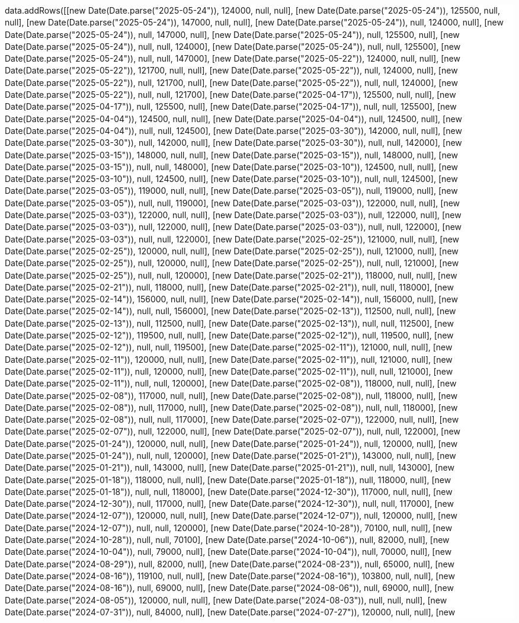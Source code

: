 
data.addRows([[new Date(Date.parse("2025-05-24")), 124000, null, null], [new Date(Date.parse("2025-05-24")), 125500, null, null], [new Date(Date.parse("2025-05-24")), 147000, null, null], [new Date(Date.parse("2025-05-24")), null, 124000, null], [new Date(Date.parse("2025-05-24")), null, 147000, null], [new Date(Date.parse("2025-05-24")), null, 125500, null], [new Date(Date.parse("2025-05-24")), null, null, 124000], [new Date(Date.parse("2025-05-24")), null, null, 125500], [new Date(Date.parse("2025-05-24")), null, null, 147000], [new Date(Date.parse("2025-05-22")), 124000, null, null], [new Date(Date.parse("2025-05-22")), 121700, null, null], [new Date(Date.parse("2025-05-22")), null, 124000, null], [new Date(Date.parse("2025-05-22")), null, 121700, null], [new Date(Date.parse("2025-05-22")), null, null, 124000], [new Date(Date.parse("2025-05-22")), null, null, 121700], [new Date(Date.parse("2025-04-17")), 125500, null, null], [new Date(Date.parse("2025-04-17")), null, 125500, null], [new Date(Date.parse("2025-04-17")), null, null, 125500], [new Date(Date.parse("2025-04-04")), 124500, null, null], [new Date(Date.parse("2025-04-04")), null, 124500, null], [new Date(Date.parse("2025-04-04")), null, null, 124500], [new Date(Date.parse("2025-03-30")), 142000, null, null], [new Date(Date.parse("2025-03-30")), null, 142000, null], [new Date(Date.parse("2025-03-30")), null, null, 142000], [new Date(Date.parse("2025-03-15")), 148000, null, null], [new Date(Date.parse("2025-03-15")), null, 148000, null], [new Date(Date.parse("2025-03-15")), null, null, 148000], [new Date(Date.parse("2025-03-10")), 124500, null, null], [new Date(Date.parse("2025-03-10")), null, 124500, null], [new Date(Date.parse("2025-03-10")), null, null, 124500], [new Date(Date.parse("2025-03-05")), 119000, null, null], [new Date(Date.parse("2025-03-05")), null, 119000, null], [new Date(Date.parse("2025-03-05")), null, null, 119000], [new Date(Date.parse("2025-03-03")), 122000, null, null], [new Date(Date.parse("2025-03-03")), 122000, null, null], [new Date(Date.parse("2025-03-03")), null, 122000, null], [new Date(Date.parse("2025-03-03")), null, 122000, null], [new Date(Date.parse("2025-03-03")), null, null, 122000], [new Date(Date.parse("2025-03-03")), null, null, 122000], [new Date(Date.parse("2025-02-25")), 121000, null, null], [new Date(Date.parse("2025-02-25")), 120000, null, null], [new Date(Date.parse("2025-02-25")), null, 121000, null], [new Date(Date.parse("2025-02-25")), null, 120000, null], [new Date(Date.parse("2025-02-25")), null, null, 121000], [new Date(Date.parse("2025-02-25")), null, null, 120000], [new Date(Date.parse("2025-02-21")), 118000, null, null], [new Date(Date.parse("2025-02-21")), null, 118000, null], [new Date(Date.parse("2025-02-21")), null, null, 118000], [new Date(Date.parse("2025-02-14")), 156000, null, null], [new Date(Date.parse("2025-02-14")), null, 156000, null], [new Date(Date.parse("2025-02-14")), null, null, 156000], [new Date(Date.parse("2025-02-13")), 112500, null, null], [new Date(Date.parse("2025-02-13")), null, 112500, null], [new Date(Date.parse("2025-02-13")), null, null, 112500], [new Date(Date.parse("2025-02-12")), 119500, null, null], [new Date(Date.parse("2025-02-12")), null, 119500, null], [new Date(Date.parse("2025-02-12")), null, null, 119500], [new Date(Date.parse("2025-02-11")), 121000, null, null], [new Date(Date.parse("2025-02-11")), 120000, null, null], [new Date(Date.parse("2025-02-11")), null, 121000, null], [new Date(Date.parse("2025-02-11")), null, 120000, null], [new Date(Date.parse("2025-02-11")), null, null, 121000], [new Date(Date.parse("2025-02-11")), null, null, 120000], [new Date(Date.parse("2025-02-08")), 118000, null, null], [new Date(Date.parse("2025-02-08")), 117000, null, null], [new Date(Date.parse("2025-02-08")), null, 118000, null], [new Date(Date.parse("2025-02-08")), null, 117000, null], [new Date(Date.parse("2025-02-08")), null, null, 118000], [new Date(Date.parse("2025-02-08")), null, null, 117000], [new Date(Date.parse("2025-02-07")), 122000, null, null], [new Date(Date.parse("2025-02-07")), null, 122000, null], [new Date(Date.parse("2025-02-07")), null, null, 122000], [new Date(Date.parse("2025-01-24")), 120000, null, null], [new Date(Date.parse("2025-01-24")), null, 120000, null], [new Date(Date.parse("2025-01-24")), null, null, 120000], [new Date(Date.parse("2025-01-21")), 143000, null, null], [new Date(Date.parse("2025-01-21")), null, 143000, null], [new Date(Date.parse("2025-01-21")), null, null, 143000], [new Date(Date.parse("2025-01-18")), 118000, null, null], [new Date(Date.parse("2025-01-18")), null, 118000, null], [new Date(Date.parse("2025-01-18")), null, null, 118000], [new Date(Date.parse("2024-12-30")), 117000, null, null], [new Date(Date.parse("2024-12-30")), null, 117000, null], [new Date(Date.parse("2024-12-30")), null, null, 117000], [new Date(Date.parse("2024-12-07")), 120000, null, null], [new Date(Date.parse("2024-12-07")), null, 120000, null], [new Date(Date.parse("2024-12-07")), null, null, 120000], [new Date(Date.parse("2024-10-28")), 70100, null, null], [new Date(Date.parse("2024-10-28")), null, null, 70100], [new Date(Date.parse("2024-10-06")), null, 82000, null], [new Date(Date.parse("2024-10-04")), null, 79000, null], [new Date(Date.parse("2024-10-04")), null, 70000, null], [new Date(Date.parse("2024-08-29")), null, 82000, null], [new Date(Date.parse("2024-08-23")), null, 65000, null], [new Date(Date.parse("2024-08-16")), 119100, null, null], [new Date(Date.parse("2024-08-16")), 103800, null, null], [new Date(Date.parse("2024-08-16")), null, 69000, null], [new Date(Date.parse("2024-08-06")), null, 69000, null], [new Date(Date.parse("2024-08-05")), 120000, null, null], [new Date(Date.parse("2024-08-03")), null, null, null], [new Date(Date.parse("2024-07-31")), null, 84000, null], [new Date(Date.parse("2024-07-27")), 120000, null, null], [new
